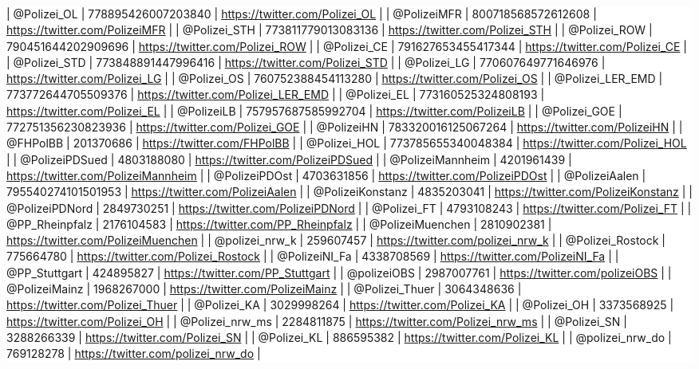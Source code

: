 | @Polizei_OL | 778895426007203840 | https://twitter.com/Polizei_OL |
| @PolizeiMFR | 800718568572612608 | https://twitter.com/PolizeiMFR |
| @Polizei_STH | 773811779013083136 | https://twitter.com/Polizei_STH |
| @Polizei_ROW | 790451644202909696 | https://twitter.com/Polizei_ROW |
| @Polizei_CE | 791627653455417344 | https://twitter.com/Polizei_CE |
| @Polizei_STD | 773848891447996416 | https://twitter.com/Polizei_STD |
| @Polizei_LG | 770607649771646976 | https://twitter.com/Polizei_LG |
| @Polizei_OS | 760752388454113280 | https://twitter.com/Polizei_OS |
| @Polizei_LER_EMD | 773772644705509376 | https://twitter.com/Polizei_LER_EMD |
| @Polizei_EL | 773160525324808193 | https://twitter.com/Polizei_EL |
| @PolizeiLB | 757957687585992704 | https://twitter.com/PolizeiLB |
| @Polizei_GOE | 772751356230823936 | https://twitter.com/Polizei_GOE |
| @PolizeiHN | 783320016125067264 | https://twitter.com/PolizeiHN |
| @FHPolBB | 201370686 | https://twitter.com/FHPolBB |
| @Polizei_HOL | 773785655340048384 | https://twitter.com/Polizei_HOL |
| @PolizeiPDSued | 4803188080 | https://twitter.com/PolizeiPDSued |
| @PolizeiMannheim | 4201961439 | https://twitter.com/PolizeiMannheim |
| @PolizeiPDOst | 4703631856 | https://twitter.com/PolizeiPDOst |
| @PolizeiAalen | 795540274101501953 | https://twitter.com/PolizeiAalen |
| @PolizeiKonstanz | 4835203041 | https://twitter.com/PolizeiKonstanz |
| @PolizeiPDNord | 2849730251 | https://twitter.com/PolizeiPDNord |
| @Polizei_FT | 4793108243 | https://twitter.com/Polizei_FT |
| @PP_Rheinpfalz | 2176104583 | https://twitter.com/PP_Rheinpfalz |
| @PolizeiMuenchen | 2810902381 | https://twitter.com/PolizeiMuenchen |
| @polizei_nrw_k | 259607457 | https://twitter.com/polizei_nrw_k |
| @Polizei_Rostock | 775664780 | https://twitter.com/Polizei_Rostock |
| @PolizeiNI_Fa | 4338708569 | https://twitter.com/PolizeiNI_Fa |
| @PP_Stuttgart | 424895827 | https://twitter.com/PP_Stuttgart |
| @polizeiOBS | 2987007761 | https://twitter.com/polizeiOBS |
| @PolizeiMainz | 1968267000 | https://twitter.com/PolizeiMainz |
| @Polizei_Thuer | 3064348636 | https://twitter.com/Polizei_Thuer |
| @Polizei_KA | 3029998264 | https://twitter.com/Polizei_KA |
| @Polizei_OH | 3373568925 | https://twitter.com/Polizei_OH |
| @Polizei_nrw_ms | 2284811875 | https://twitter.com/Polizei_nrw_ms |
| @Polizei_SN | 3288266339 | https://twitter.com/Polizei_SN |
| @Polizei_KL | 886595382 | https://twitter.com/Polizei_KL |
| @polizei_nrw_do | 769128278 | https://twitter.com/polizei_nrw_do |